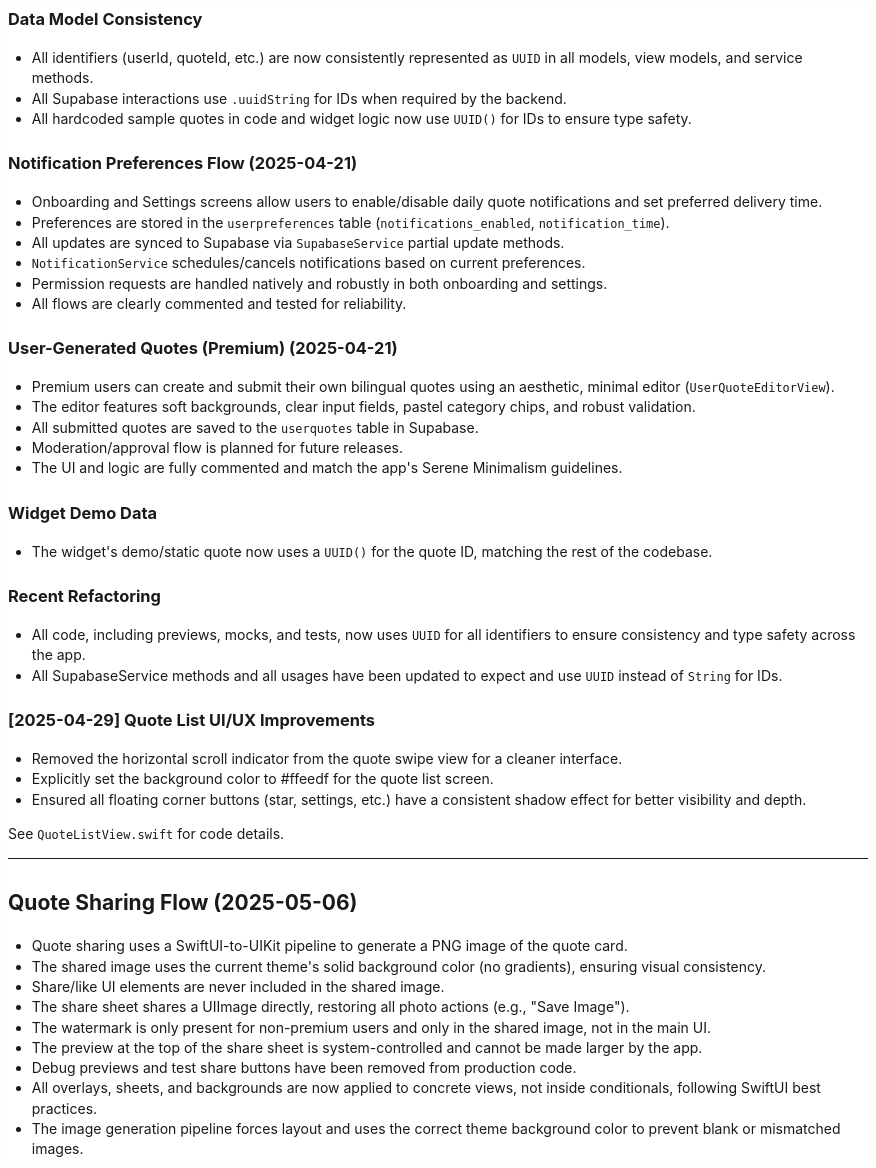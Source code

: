 ### Data Model Consistency
- All identifiers (userId, quoteId, etc.) are now consistently represented as `UUID` in all models, view models, and service methods.
- All Supabase interactions use `.uuidString` for IDs when required by the backend.
- All hardcoded sample quotes in code and widget logic now use `UUID()` for IDs to ensure type safety.

### Notification Preferences Flow (2025-04-21)
- Onboarding and Settings screens allow users to enable/disable daily quote notifications and set preferred delivery time.
- Preferences are stored in the `userpreferences` table (`notifications_enabled`, `notification_time`).
- All updates are synced to Supabase via `SupabaseService` partial update methods.
- `NotificationService` schedules/cancels notifications based on current preferences.
- Permission requests are handled natively and robustly in both onboarding and settings.
- All flows are clearly commented and tested for reliability.

### User-Generated Quotes (Premium) (2025-04-21)
- Premium users can create and submit their own bilingual quotes using an aesthetic, minimal editor (`UserQuoteEditorView`).
- The editor features soft backgrounds, clear input fields, pastel category chips, and robust validation.
- All submitted quotes are saved to the `userquotes` table in Supabase.
- Moderation/approval flow is planned for future releases.
- The UI and logic are fully commented and match the app's Serene Minimalism guidelines.

### Widget Demo Data
- The widget's demo/static quote now uses a `UUID()` for the quote ID, matching the rest of the codebase.

### Recent Refactoring
- All code, including previews, mocks, and tests, now uses `UUID` for all identifiers to ensure consistency and type safety across the app.
- All SupabaseService methods and all usages have been updated to expect and use `UUID` instead of `String` for IDs.

### [2025-04-29] Quote List UI/UX Improvements
- Removed the horizontal scroll indicator from the quote swipe view for a cleaner interface.
- Explicitly set the background color to #ffeedf for the quote list screen.
- Ensured all floating corner buttons (star, settings, etc.) have a consistent shadow effect for better visibility and depth.

See `QuoteListView.swift` for code details.

---

## Quote Sharing Flow (2025-05-06)
- Quote sharing uses a SwiftUI-to-UIKit pipeline to generate a PNG image of the quote card.
- The shared image uses the current theme's solid background color (no gradients), ensuring visual consistency.
- Share/like UI elements are never included in the shared image.
- The share sheet shares a UIImage directly, restoring all photo actions (e.g., "Save Image").
- The watermark is only present for non-premium users and only in the shared image, not in the main UI.
- The preview at the top of the share sheet is system-controlled and cannot be made larger by the app.
- Debug previews and test share buttons have been removed from production code.
- All overlays, sheets, and backgrounds are now applied to concrete views, not inside conditionals, following SwiftUI best practices.
- The image generation pipeline forces layout and uses the correct theme background color to prevent blank or mismatched images.
